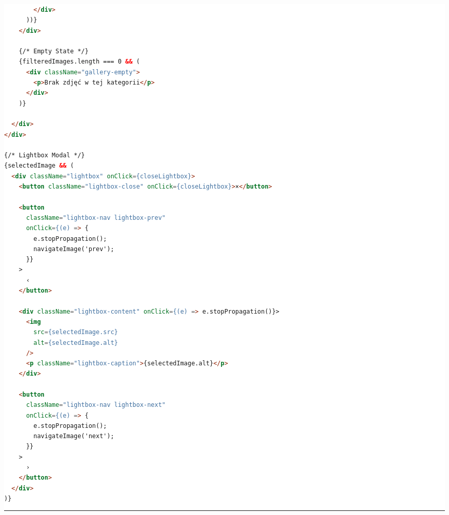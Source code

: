 ```html
        </div>
      ))}
    </div>
    
    {/* Empty State */}
    {filteredImages.length === 0 && (
      <div className="gallery-empty">
        <p>Brak zdjęć w tej kategorii</p>
      </div>
    )}
    
  </div>
</div>

{/* Lightbox Modal */}
{selectedImage && (
  <div className="lightbox" onClick={closeLightbox}>
    <button className="lightbox-close" onClick={closeLightbox}>×</button>
    
    <button 
      className="lightbox-nav lightbox-prev" 
      onClick={(e) => {
        e.stopPropagation();
        navigateImage('prev');
      }}
    >
      ‹
    </button>
    
    <div className="lightbox-content" onClick={(e) => e.stopPropagation()}>
      <img 
        src={selectedImage.src} 
        alt={selectedImage.alt}
      />
      <p className="lightbox-caption">{selectedImage.alt}</p>
    </div>
    
    <button 
      className="lightbox-nav lightbox-next" 
      onClick={(e) => {
        e.stopPropagation();
        navigateImage('next');
      }}
    >
      ›
    </button>
  </div>
)}
```

---
